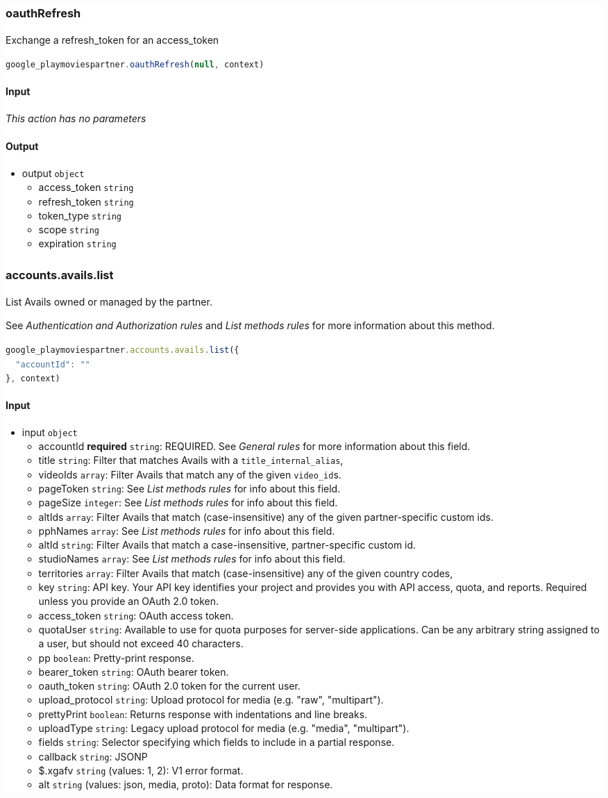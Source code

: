 ### oauthRefresh
Exchange a refresh_token for an access_token


```js
google_playmoviespartner.oauthRefresh(null, context)
```

#### Input
*This action has no parameters*

#### Output
* output `object`
  * access_token `string`
  * refresh_token `string`
  * token_type `string`
  * scope `string`
  * expiration `string`

### accounts.avails.list
List Avails owned or managed by the partner.

See _Authentication and Authorization rules_ and
_List methods rules_ for more information about this method.


```js
google_playmoviespartner.accounts.avails.list({
  "accountId": ""
}, context)
```

#### Input
* input `object`
  * accountId **required** `string`: REQUIRED. See _General rules_ for more information about this field.
  * title `string`: Filter that matches Avails with a `title_internal_alias`,
  * videoIds `array`: Filter Avails that match any of the given `video_id`s.
  * pageToken `string`: See _List methods rules_ for info about this field.
  * pageSize `integer`: See _List methods rules_ for info about this field.
  * altIds `array`: Filter Avails that match (case-insensitive) any of the given partner-specific custom ids.
  * pphNames `array`: See _List methods rules_ for info about this field.
  * altId `string`: Filter Avails that match a case-insensitive, partner-specific custom id.
  * studioNames `array`: See _List methods rules_ for info about this field.
  * territories `array`: Filter Avails that match (case-insensitive) any of the given country codes,
  * key `string`: API key. Your API key identifies your project and provides you with API access, quota, and reports. Required unless you provide an OAuth 2.0 token.
  * access_token `string`: OAuth access token.
  * quotaUser `string`: Available to use for quota purposes for server-side applications. Can be any arbitrary string assigned to a user, but should not exceed 40 characters.
  * pp `boolean`: Pretty-print response.
  * bearer_token `string`: OAuth bearer token.
  * oauth_token `string`: OAuth 2.0 token for the current user.
  * upload_protocol `string`: Upload protocol for media (e.g. "raw", "multipart").
  * prettyPrint `boolean`: Returns response with indentations and line breaks.
  * uploadType `string`: Legacy upload protocol for media (e.g. "media", "multipart").
  * fields `string`: Selector specifying which fields to include in a partial response.
  * callback `string`: JSONP
  * $.xgafv `string` (values: 1, 2): V1 error format.
  * alt `string` (values: json, media, proto): Data format for response.
